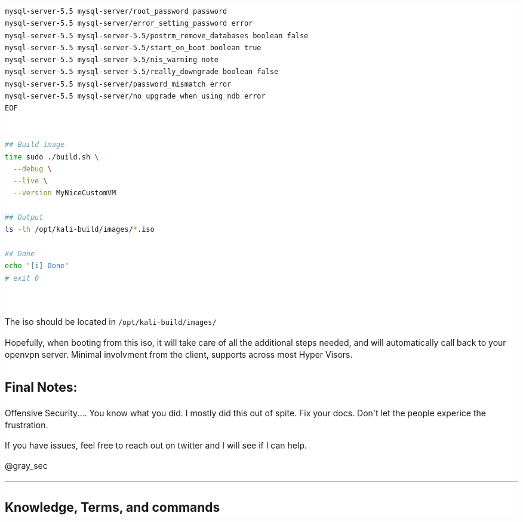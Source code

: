 ```bash
mysql-server-5.5 mysql-server/root_password password
mysql-server-5.5 mysql-server/error_setting_password error
mysql-server-5.5 mysql-server-5.5/postrm_remove_databases boolean false
mysql-server-5.5 mysql-server-5.5/start_on_boot boolean true
mysql-server-5.5 mysql-server-5.5/nis_warning note
mysql-server-5.5 mysql-server-5.5/really_downgrade boolean false
mysql-server-5.5 mysql-server/password_mismatch error
mysql-server-5.5 mysql-server/no_upgrade_when_using_ndb error
EOF


## Build image
time sudo ./build.sh \
  --debug \
  --live \
  --version MyNiceCustomVM

## Output
ls -lh /opt/kali-build/images/*.iso

## Done
echo "[i] Done"
# exit 0




```

The iso should be located in `/opt/kali-build/images/`

Hopefully, when booting from this iso, it will take care of all the additional steps needed, and will automatically call back to your openvpn server. Minimal involvment from the client, supports across most Hyper Visors.



## Final Notes:

Offensive Security.... You know what you did. I mostly did this out of spite. Fix your docs. Don't let the people experice the frustration. 



If you have issues, feel free to reach out on twitter and I will see if I can help.

@gray_sec



----



## Knowledge, Terms, and commands
